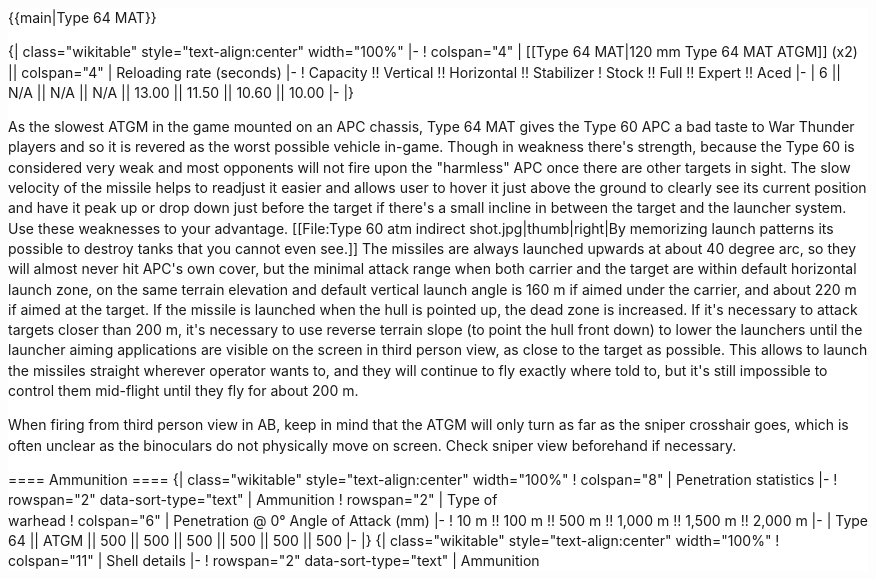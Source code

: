 

{{main|Type 64 MAT}}

{| class="wikitable" style="text-align:center" width="100%"
|-
! colspan="4" | [[Type 64 MAT|120 mm Type 64 MAT ATGM]] (x2) || colspan="4" | Reloading rate (seconds)
|-
! Capacity !! Vertical !! Horizontal !! Stabilizer
! Stock !! Full !! Expert !! Aced
|-
| 6 || N/A || N/A || N/A || 13.00 || 11.50 || 10.60 || 10.00
|-
|}

As the slowest ATGM in the game mounted on an APC chassis, Type 64 MAT gives the Type 60 APC a bad taste to War Thunder players and so it is revered as the worst possible vehicle in-game. Though in weakness there's strength, because the Type 60 is considered very weak and most opponents will not fire upon the "harmless" APC once there are other targets in sight. The slow velocity of the missile helps to readjust it easier and allows user to hover it just above the ground to clearly see its current position and have it peak up or drop down just before the target if there's a small incline in between the target and the launcher system. Use these weaknesses to your advantage.
[[File:Type 60 atm indirect shot.jpg|thumb|right|By memorizing launch patterns its possible to destroy tanks that you cannot even see.]]
The missiles are always launched upwards at about 40 degree arc, so they will almost never hit APC's own cover, but the minimal attack range when both carrier and the target are within default horizontal launch zone, on the same terrain elevation and default vertical launch angle is 160 m if aimed under the carrier, and about 220 m if aimed at the target. If the missile is launched when the hull is pointed up, the dead zone is increased. If it's necessary to attack targets closer than 200 m, it's necessary to use reverse terrain slope (to point the hull front down) to lower the launchers until the launcher aiming applications are visible on the screen in third person view, as close to the target as possible. This allows to launch the missiles straight wherever operator wants to, and they will continue to fly exactly where told to, but it's still impossible to control them mid-flight until they fly for about 200 m.

When firing from third person view in AB, keep in mind that the ATGM will only turn as far as the sniper crosshair goes, which is often unclear as the binoculars do not physically move on screen. Check sniper view beforehand if necessary.

==== Ammunition ====
{| class="wikitable" style="text-align:center" width="100%"
! colspan="8" | Penetration statistics
|-
! rowspan="2" data-sort-type="text" | Ammunition
! rowspan="2" | Type of<br>warhead
! colspan="6" | Penetration @ 0° Angle of Attack (mm)
|-
! 10 m !! 100 m !! 500 m !! 1,000 m !! 1,500 m !! 2,000 m
|-
| Type 64 || ATGM || 500 || 500 || 500 || 500 || 500 || 500
|-
|}
{| class="wikitable" style="text-align:center" width="100%"
! colspan="11" | Shell details
|-
! rowspan="2" data-sort-type="text" | Ammunition